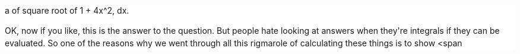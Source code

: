   <span m='1247810'>a</span> <span m='1248640'>of</span> <span
  m='1250090'>square</span> <span m='1250470'>root</span> <span
  m='1251070'>of</span> <span m='1251200'>1</span> <span m='1251450'>+</span>
  <span m='1251830'>4x^2,</span> <span m='1253630'>dx.</span> </p><p><span
  m='1262400'>OK,</span> <span m='1262750'>now</span> <span
  m='1264500'>if</span> <span m='1264750'>you</span> <span
  m='1264870'>like,</span> <span m='1265670'>this</span> <span
  m='1265860'>is</span> <span m='1265980'>the</span> <span
  m='1266270'>answer</span> <span m='1266680'>to</span> <span
  m='1266810'>the</span> <span m='1266930'>question.</span> <span
  m='1268490'>But</span> <span m='1269120'>people</span> <span
  m='1269460'>hate</span> <span m='1270160'>looking</span> <span
  m='1270560'>at</span> <span m='1270650'>answers</span> <span
  m='1271040'>when</span> <span m='1271240'>they're</span> <span
  m='1271730'>integrals</span> <span m='1272270'>if</span> <span
  m='1272450'>they</span> <span m='1272570'>can</span> <span
  m='1272740'>be</span> <span m='1272880'>evaluated.</span> <span
  m='1273800'>So</span> <span m='1273990'>one</span> <span m='1274170'>of</span>
  <span m='1274240'>the</span> <span m='1274310'>reasons</span> <span
  m='1274700'>why</span> <span m='1274900'>we</span> <span
  m='1275030'>went</span> <span m='1275230'>through</span> <span
  m='1275420'>all</span> <span m='1275650'>this</span> <span
  m='1275830'>rigmarole</span> <span m='1276510'>of</span> <span
  m='1276730'>calculating</span> <span m='1277330'>these</span> <span
  m='1277500'>things</span> <span m='1277710'>is</span> <span
  m='1277830'>to</span> <span m='1277940'>show</span> <span
